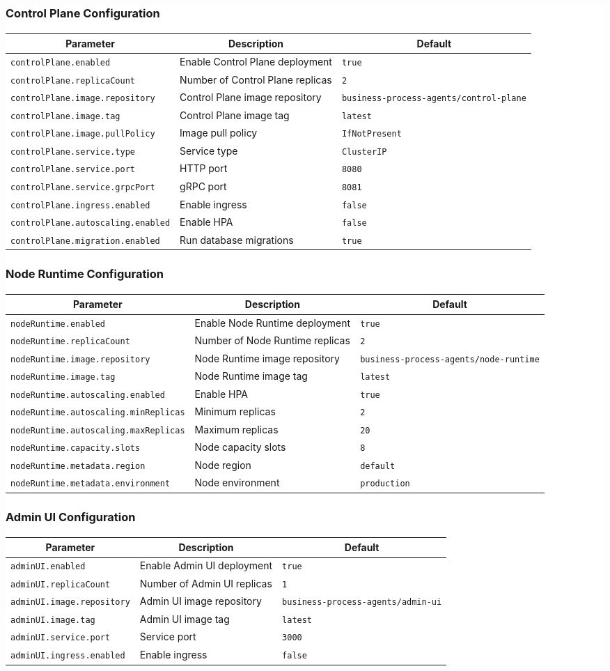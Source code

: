 ### Control Plane Configuration

| Parameter | Description | Default |
|-----------|-------------|---------|
| `controlPlane.enabled` | Enable Control Plane deployment | `true` |
| `controlPlane.replicaCount` | Number of Control Plane replicas | `2` |
| `controlPlane.image.repository` | Control Plane image repository | `business-process-agents/control-plane` |
| `controlPlane.image.tag` | Control Plane image tag | `latest` |
| `controlPlane.image.pullPolicy` | Image pull policy | `IfNotPresent` |
| `controlPlane.service.type` | Service type | `ClusterIP` |
| `controlPlane.service.port` | HTTP port | `8080` |
| `controlPlane.service.grpcPort` | gRPC port | `8081` |
| `controlPlane.ingress.enabled` | Enable ingress | `false` |
| `controlPlane.autoscaling.enabled` | Enable HPA | `false` |
| `controlPlane.migration.enabled` | Run database migrations | `true` |

### Node Runtime Configuration

| Parameter | Description | Default |
|-----------|-------------|---------|
| `nodeRuntime.enabled` | Enable Node Runtime deployment | `true` |
| `nodeRuntime.replicaCount` | Number of Node Runtime replicas | `2` |
| `nodeRuntime.image.repository` | Node Runtime image repository | `business-process-agents/node-runtime` |
| `nodeRuntime.image.tag` | Node Runtime image tag | `latest` |
| `nodeRuntime.autoscaling.enabled` | Enable HPA | `true` |
| `nodeRuntime.autoscaling.minReplicas` | Minimum replicas | `2` |
| `nodeRuntime.autoscaling.maxReplicas` | Maximum replicas | `20` |
| `nodeRuntime.capacity.slots` | Node capacity slots | `8` |
| `nodeRuntime.metadata.region` | Node region | `default` |
| `nodeRuntime.metadata.environment` | Node environment | `production` |

### Admin UI Configuration

| Parameter | Description | Default |
|-----------|-------------|---------|
| `adminUI.enabled` | Enable Admin UI deployment | `true` |
| `adminUI.replicaCount` | Number of Admin UI replicas | `1` |
| `adminUI.image.repository` | Admin UI image repository | `business-process-agents/admin-ui` |
| `adminUI.image.tag` | Admin UI image tag | `latest` |
| `adminUI.service.port` | Service port | `3000` |
| `adminUI.ingress.enabled` | Enable ingress | `false` |

